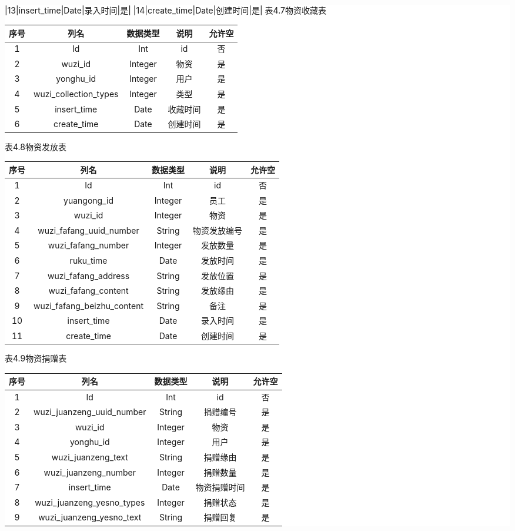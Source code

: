 |13|insert\_time|Date|录入时间|是|
|14|create\_time|Date|创建时间|是|
表4.7物资收藏表

|序号|列名|数据类型|说明|允许空|
| :-: | :-: | :-: | :-: | :-: |
|1|Id|Int|id|否|
|2|wuzi\_id|Integer|物资|是|
|3|yonghu\_id|Integer|用户|是|
|4|wuzi\_collection\_types|Integer|类型|是|
|5|insert\_time|Date|收藏时间|是|
|6|create\_time|Date|创建时间|是|
表4.8物资发放表

|序号|列名|数据类型|说明|允许空|
| :-: | :-: | :-: | :-: | :-: |
|1|Id|Int|id|否|
|2|yuangong\_id|Integer|员工|是|
|3|wuzi\_id|Integer|物资|是|
|4|wuzi\_fafang\_uuid\_number|String|物资发放编号|是|
|5|wuzi\_fafang\_number|Integer|发放数量|是|
|6|ruku\_time|Date|发放时间|是|
|7|wuzi\_fafang\_address|String|发放位置|是|
|8|wuzi\_fafang\_content|String|发放缘由|是|
|9|wuzi\_fafang\_beizhu\_content|String|备注|是|
|10|insert\_time|Date|录入时间|是|
|11|create\_time|Date|创建时间|是|
表4.9物资捐赠表

|序号|列名|数据类型|说明|允许空|
| :-: | :-: | :-: | :-: | :-: |
|1|Id|Int|id|否|
|2|wuzi\_juanzeng\_uuid\_number|String|捐赠编号|是|
|3|wuzi\_id|Integer|物资|是|
|4|yonghu\_id|Integer|用户|是|
|5|wuzi\_juanzeng\_text|String|捐赠缘由|是|
|6|wuzi\_juanzeng\_number|Integer|捐赠数量|是|
|7|insert\_time|Date|物资捐赠时间|是|
|8|wuzi\_juanzeng\_yesno\_types|Integer|捐赠状态|是|
|9|wuzi\_juanzeng\_yesno\_text|String|捐赠回复|是|
